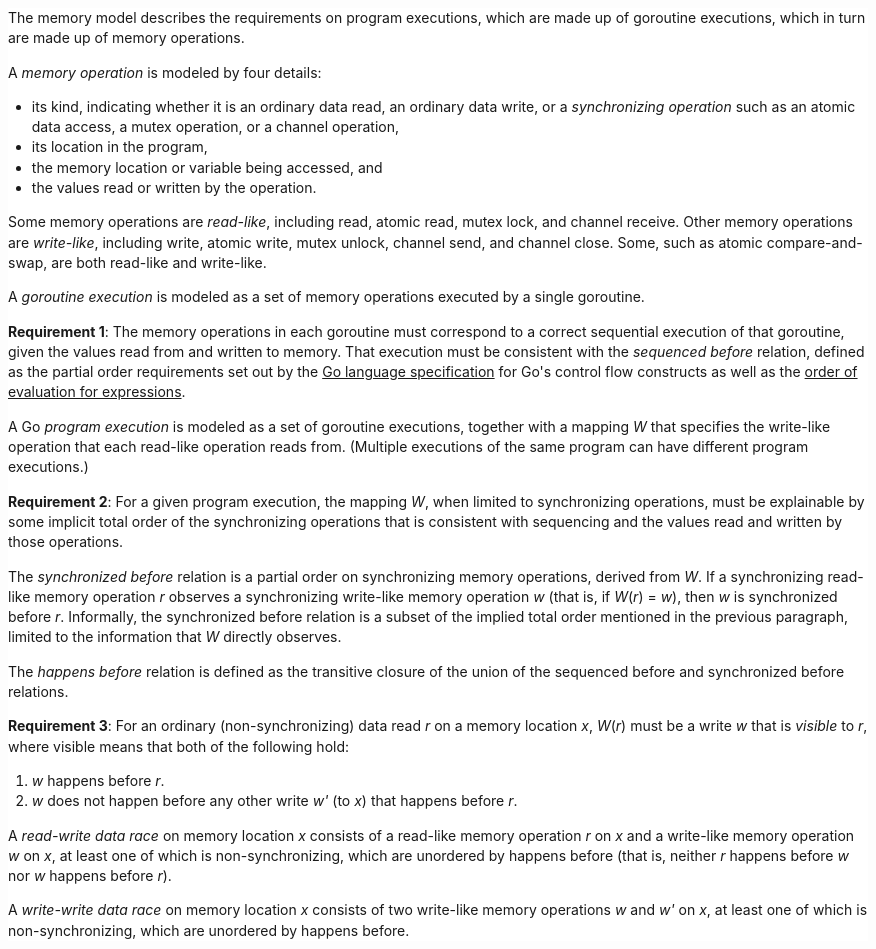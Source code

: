 The memory model describes the requirements on program executions, which are made up of goroutine executions, which in turn are made up of memory operations.

A _memory operation_ is modeled by four details:

- its kind, indicating whether it is an ordinary data read, an ordinary data write,
  or a _synchronizing operation_ such as an atomic data access, a mutex operation, or a channel operation,
- its location in the program,
- the memory location or variable being accessed, and
- the values read or written by the operation.

Some memory operations are _read-like_, including read, atomic read, mutex lock, and channel receive. Other memory operations are _write-like_, including write, atomic write, mutex unlock, channel send, and channel close. Some, such as atomic compare-and-swap, are both read-like and write-like.

A _goroutine execution_ is modeled as a set of memory operations executed by a single goroutine.

**Requirement 1**: The memory operations in each goroutine must correspond to a correct sequential execution of that goroutine, given the values read from and written to memory. That execution must be consistent with the _sequenced before_ relation, defined as the partial order requirements set out by the [Go language specification](https://go.dev/ref/spec) for Go's control flow constructs as well as the [order of evaluation for expressions](https://go.dev/ref/spec#Order_of_evaluation).

A Go _program execution_ is modeled as a set of goroutine executions, together with a mapping _W_ that specifies the write-like operation that each read-like operation reads from. (Multiple executions of the same program can have different program executions.)

**Requirement 2**: For a given program execution, the mapping _W_, when limited to synchronizing operations, must be explainable by some implicit total order of the synchronizing operations that is consistent with sequencing and the values read and written by those operations.

The _synchronized before_ relation is a partial order on synchronizing memory operations, derived from _W_. If a synchronizing read-like memory operation _r_ observes a synchronizing write-like memory operation _w_ (that is, if _W_(_r_) = _w_), then _w_ is synchronized before _r_. Informally, the synchronized before relation is a subset of the implied total order mentioned in the previous paragraph, limited to the information that _W_ directly observes.

The _happens before_ relation is defined as the transitive closure of the union of the sequenced before and synchronized before relations.

**Requirement 3**:
For an ordinary (non-synchronizing) data read _r_ on a memory location _x_,
_W_(_r_) must be a write _w_ that is _visible_ to _r_,
where visible means that both of the following hold:

1. _w_ happens before _r_.
2. _w_ does not happen before any other write _w'_ (to _x_) that happens before _r_.

A _read-write data race_ on memory location _x_
consists of a read-like memory operation _r_ on _x_ and a write-like memory operation _w_ on _x_, at least one of which is non-synchronizing, which are unordered by happens before (that is, neither _r_ happens before _w_ nor _w_ happens before _r_).

A _write-write data race_ on memory location _x_
consists of two write-like memory operations _w_ and _w'_ on _x_, at least one of which is non-synchronizing, which are unordered by happens before.
